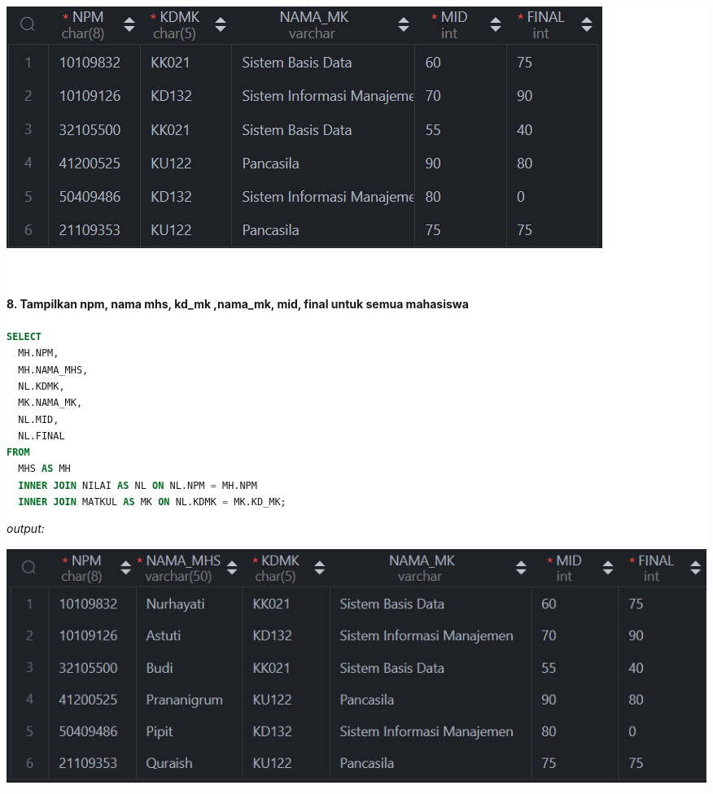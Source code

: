 ![output 2](./assets/images/output_7.png)

<br>

#### 8. Tampilkan npm, nama mhs, kd_mk ,nama_mk, mid, final  untuk semua mahasiswa
```sql
SELECT
  MH.NPM,
  MH.NAMA_MHS,
  NL.KDMK,
  MK.NAMA_MK,
  NL.MID,
  NL.FINAL
FROM
  MHS AS MH
  INNER JOIN NILAI AS NL ON NL.NPM = MH.NPM
  INNER JOIN MATKUL AS MK ON NL.KDMK = MK.KD_MK;
```
_output:_

![output 2](./assets/images/output_8.png)
